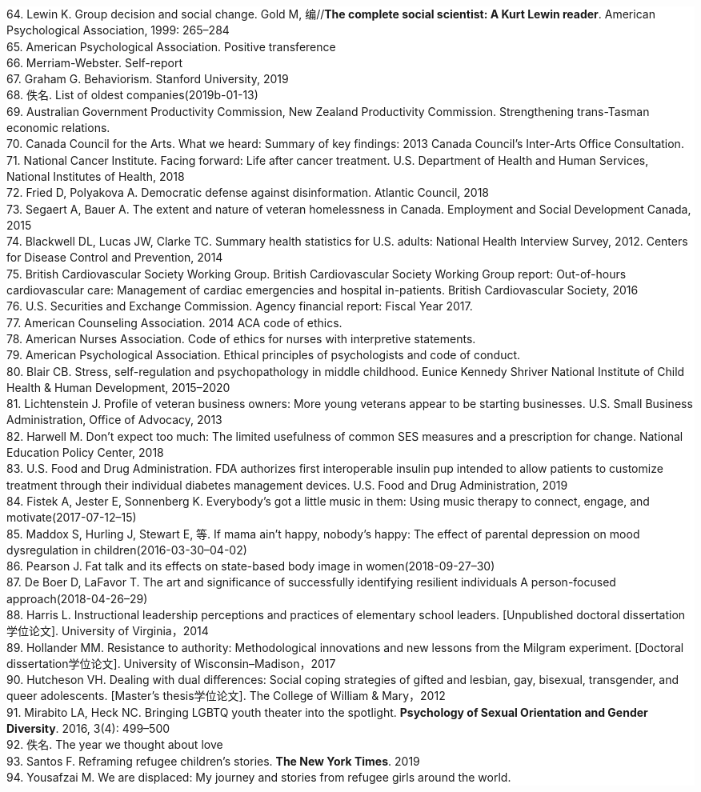   <div class="csl-entry">64. Lewin K. Group decision and social change. Gold M, 编//<b>The complete social scientist: A Kurt Lewin reader</b>. American Psychological Association, 1999: 265–284	</div>
  <div class="csl-entry">65. American Psychological Association. Positive transference	</div>
  <div class="csl-entry">66. Merriam-Webster. Self-report	</div>
  <div class="csl-entry">67. Graham G. Behaviorism. Stanford University, 2019	</div>
  <div class="csl-entry">68. 佚名. List of oldest companies(2019b-01-13)	</div>
  <div class="csl-entry">69. Australian Government Productivity Commission, New Zealand Productivity Commission. Strengthening trans-Tasman economic relations. 	</div>
  <div class="csl-entry">70. Canada Council for the Arts. What we heard: Summary of key findings: 2013 Canada Council’s Inter-Arts Office Consultation. 	</div>
  <div class="csl-entry">71. National Cancer Institute. Facing forward: Life after cancer treatment. U.S. Department of Health and Human Services, National Institutes of Health, 2018	</div>
  <div class="csl-entry">72. Fried D, Polyakova A. Democratic defense against disinformation. Atlantic Council, 2018	</div>
  <div class="csl-entry">73. Segaert A, Bauer A. The extent and nature of veteran homelessness in Canada. Employment and Social Development Canada, 2015	</div>
  <div class="csl-entry">74. Blackwell DL, Lucas JW, Clarke TC. Summary health statistics for U.S. adults: National Health Interview Survey, 2012. Centers for Disease Control and Prevention, 2014	</div>
  <div class="csl-entry">75. British Cardiovascular Society Working Group. British Cardiovascular Society Working Group report: Out-of-hours cardiovascular care: Management of cardiac emergencies and hospital in-patients. British Cardiovascular Society, 2016	</div>
  <div class="csl-entry">76. U.S. Securities and Exchange Commission. Agency financial report: Fiscal Year 2017. 	</div>
  <div class="csl-entry">77. American Counseling Association. 2014 ACA code of ethics. 	</div>
  <div class="csl-entry">78. American Nurses Association. Code of ethics for nurses with interpretive statements. 	</div>
  <div class="csl-entry">79. American Psychological Association. Ethical principles of psychologists and code of conduct. 	</div>
  <div class="csl-entry">80. Blair CB. Stress, self-regulation and psychopathology in middle childhood. Eunice Kennedy Shriver National Institute of Child Health &#38; Human Development, 2015–2020	</div>
  <div class="csl-entry">81. Lichtenstein J. Profile of veteran business owners: More young veterans appear to be starting businesses. U.S. Small Business Administration, Office of Advocacy, 2013	</div>
  <div class="csl-entry">82. Harwell M. Don’t expect too much: The limited usefulness of common SES measures and a prescription for change. National Education Policy Center, 2018	</div>
  <div class="csl-entry">83. U.S. Food and Drug Administration. FDA authorizes first interoperable insulin pup intended to allow patients to customize treatment through their individual diabetes management devices. U.S. Food and Drug Administration, 2019	</div>
  <div class="csl-entry">84. Fistek A, Jester E, Sonnenberg K. Everybody’s got a little music in them: Using music therapy to connect, engage, and motivate(2017-07-12–15)	</div>
  <div class="csl-entry">85. Maddox S, Hurling J, Stewart E, 等. If mama ain’t happy, nobody’s happy: The effect of parental depression on mood dysregulation in children(2016-03-30–04-02)	</div>
  <div class="csl-entry">86. Pearson J. Fat talk and its effects on state-based body image in women(2018-09-27–30)	</div>
  <div class="csl-entry">87. De Boer D, LaFavor T. The art and significance of successfully identifying resilient individuals A person-focused approach(2018-04-26–29)	</div>
  <div class="csl-entry">88. Harris L. Instructional leadership perceptions and practices of elementary school leaders. [Unpublished doctoral dissertation学位论文]. University of Virginia，2014	</div>
  <div class="csl-entry">89. Hollander MM. Resistance to authority: Methodological innovations and new lessons from the Milgram experiment. [Doctoral dissertation学位论文]. University of Wisconsin–Madison，2017	</div>
  <div class="csl-entry">90. Hutcheson VH. Dealing with dual differences: Social coping strategies of gifted and lesbian, gay, bisexual, transgender, and queer adolescents. [Master’s thesis学位论文]. The College of William &#38; Mary，2012	</div>
  <div class="csl-entry">91. Mirabito LA, Heck NC. Bringing LGBTQ youth theater into the spotlight. <b>Psychology of Sexual Orientation and Gender Diversity</b>. 2016, 3(4): 499–500	</div>
  <div class="csl-entry">92. 佚名. The year we thought about love	</div>
  <div class="csl-entry">93. Santos F. Reframing refugee children’s stories. <b>The New York Times</b>. 2019	</div>
  <div class="csl-entry">94. Yousafzai M. We are displaced: My journey and stories from refugee girls around the world. 	</div>